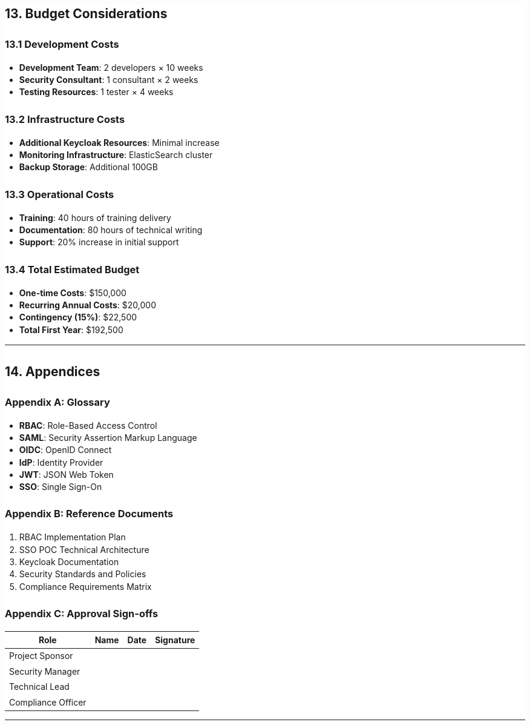 
## 13. Budget Considerations

### 13.1 Development Costs
- **Development Team**: 2 developers × 10 weeks
- **Security Consultant**: 1 consultant × 2 weeks
- **Testing Resources**: 1 tester × 4 weeks

### 13.2 Infrastructure Costs
- **Additional Keycloak Resources**: Minimal increase
- **Monitoring Infrastructure**: ElasticSearch cluster
- **Backup Storage**: Additional 100GB

### 13.3 Operational Costs
- **Training**: 40 hours of training delivery
- **Documentation**: 80 hours of technical writing
- **Support**: 20% increase in initial support

### 13.4 Total Estimated Budget
- **One-time Costs**: $150,000
- **Recurring Annual Costs**: $20,000
- **Contingency (15%)**: $22,500
- **Total First Year**: $192,500

---

## 14. Appendices

### Appendix A: Glossary
- **RBAC**: Role-Based Access Control
- **SAML**: Security Assertion Markup Language
- **OIDC**: OpenID Connect
- **IdP**: Identity Provider
- **JWT**: JSON Web Token
- **SSO**: Single Sign-On

### Appendix B: Reference Documents
1. RBAC Implementation Plan
2. SSO POC Technical Architecture
3. Keycloak Documentation
4. Security Standards and Policies
5. Compliance Requirements Matrix

### Appendix C: Approval Sign-offs

| Role | Name | Date | Signature |
|------|------|------|-----------|
| Project Sponsor | | | |
| Security Manager | | | |
| Technical Lead | | | |
| Compliance Officer | | | |

---